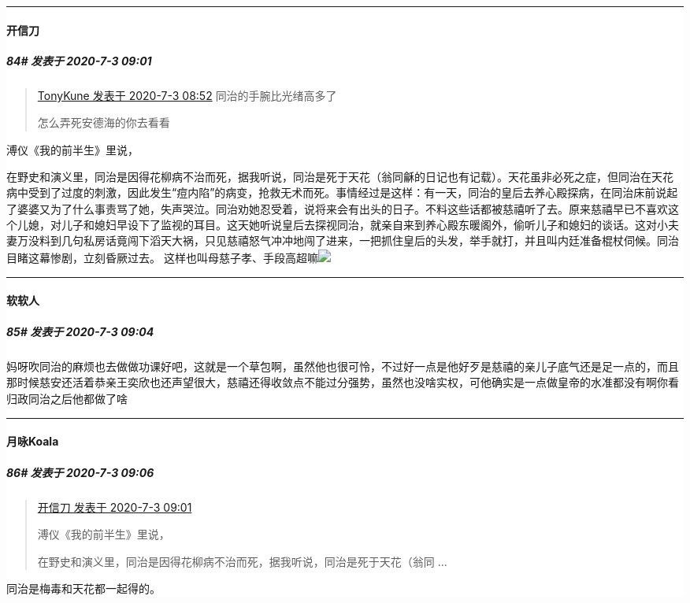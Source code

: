 
*****

####  开信刀  
##### 84#       发表于 2020-7-3 09:01



<blockquote><a href="httphttps://bbs.saraba1st.com/2b/forum.php?mod=redirect&amp;goto=findpost&amp;pid=48045248&amp;ptid=1945237" target="_blank">TonyKune 发表于 2020-7-3 08:52</a>
同治的手腕比光绪高多了


怎么弄死安德海的你去看看</blockquote>
溥仪《我的前半生》里说，

在野史和演义里，同治是因得花柳病不治而死，据我听说，同治是死于天花（翁同龢的日记也有记载）。天花虽非必死之症，但同治在天花病中受到了过度的刺激，因此发生“痘内陷”的病变，抢救无术而死。事情经过是这样：有一天，同治的皇后去养心殿探病，在同治床前说起了婆婆又为了什么事责骂了她，失声哭泣。同治劝她忍受着，说将来会有出头的日子。不料这些话都被慈禧听了去。原来慈禧早已不喜欢这个儿媳，对儿子和媳妇早设下了监视的耳目。这天她听说皇后去探视同治，就亲自来到养心殿东暖阁外，偷听儿子和媳妇的谈话。这对小夫妻万没料到几句私房话竟闯下滔天大祸，只见慈禧怒气冲冲地闯了进来，一把抓住皇后的头发，举手就打，并且叫内廷准备棍杖伺候。同治目睹这幕惨剧，立刻昏厥过去。
这样也叫母慈子孝、手段高超嘛<img src="https://static.saraba1st.com/image/smiley/face2017/009.gif" referrerpolicy="no-referrer">







*****

####  软软人  
##### 85#       发表于 2020-7-3 09:04




妈呀吹同治的麻烦也去做做功课好吧，这就是一个草包啊，虽然他也很可怜，不过好一点是他好歹是慈禧的亲儿子底气还是足一点的，而且那时候慈安还活着恭亲王奕欣也还声望很大，慈禧还得收敛点不能过分强势，虽然也没啥实权，可他确实是一点做皇帝的水准都没有啊你看归政同治之后他都做了啥







*****

####  月咏Koala  
##### 86#       发表于 2020-7-3 09:06



<blockquote><a href="httphttps://bbs.saraba1st.com/2b/forum.php?mod=redirect&amp;goto=findpost&amp;pid=48045354&amp;ptid=1945237" target="_blank">开信刀 发表于 2020-7-3 09:01</a>

溥仪《我的前半生》里说，


在野史和演义里，同治是因得花柳病不治而死，据我听说，同治是死于天花（翁同 ...</blockquote>
同治是梅毒和天花都一起得的。




